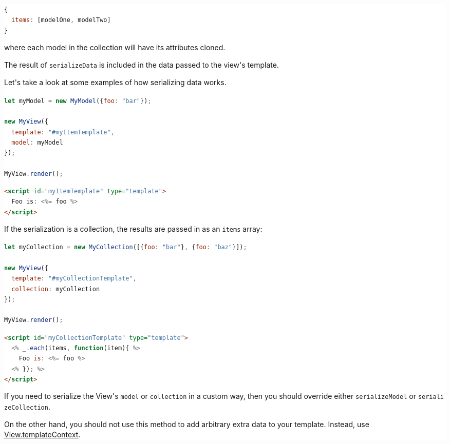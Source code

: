 ```js
{
  items: [modelOne, modelTwo]
}
```

where each model in the collection will have its attributes cloned.

The result of `serializeData` is included in the data passed to
the view's template.

Let's take a look at some examples of how serializing data works.

```js
let myModel = new MyModel({foo: "bar"});

new MyView({
  template: "#myItemTemplate",
  model: myModel
});

MyView.render();
```

```html
<script id="myItemTemplate" type="template">
  Foo is: <%= foo %>
</script>
```

If the serialization is a collection, the results are passed in as an
`items` array:

```js
let myCollection = new MyCollection([{foo: "bar"}, {foo: "baz"}]);

new MyView({
  template: "#myCollectionTemplate",
  collection: myCollection
});

MyView.render();
```

```html
<script id="myCollectionTemplate" type="template">
  <% _.each(items, function(item){ %>
    Foo is: <%= foo %>
  <% }); %>
</script>
```

If you need to serialize the View's `model` or `collection` in a custom way,
then you should override either `serializeModel` or `serializeCollection`.

On the other hand, you should not use this method to add arbitrary extra data
to your template. Instead, use [View.templateContext](./marionette.abstractview.md#viewtemplatecontext).
